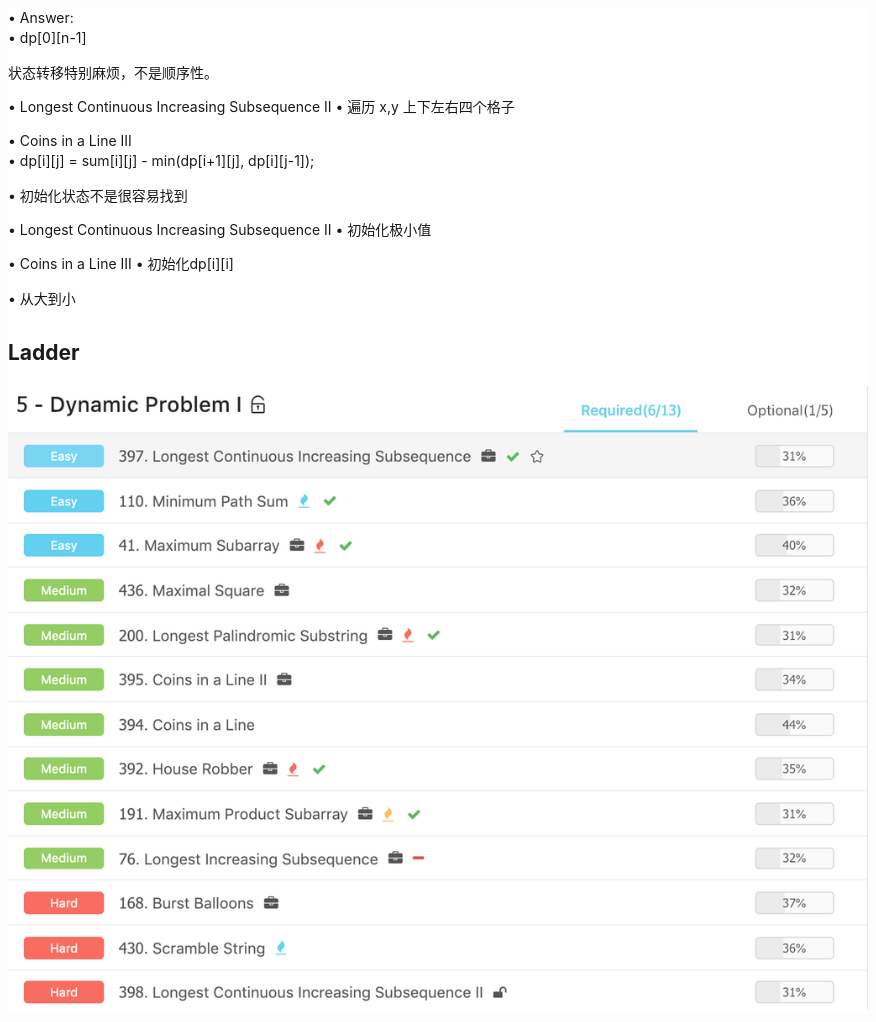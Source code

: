 • Answer:  
 • dp\[0\]\[n-1\]



状态转移特别麻烦，不是顺序性。

• Longest Continuous Increasing Subsequence II • 遍历 x,y 上下左右四个格子

• Coins in a Line III  
 • dp\[i\]\[j\] = sum\[i\]\[j\] - min\(dp\[i+1\]\[j\], dp\[i\]\[j-1\]\);

• 初始化状态不是很容易找到

• Longest Continuous Increasing Subsequence II • 初始化极小值

• Coins in a Line III • 初始化dp\[i\]\[i\]

• 从大到小

## Ladder

![](../../assets/screen-shot-2018-12-11-at-9.05.17-pm.png)
